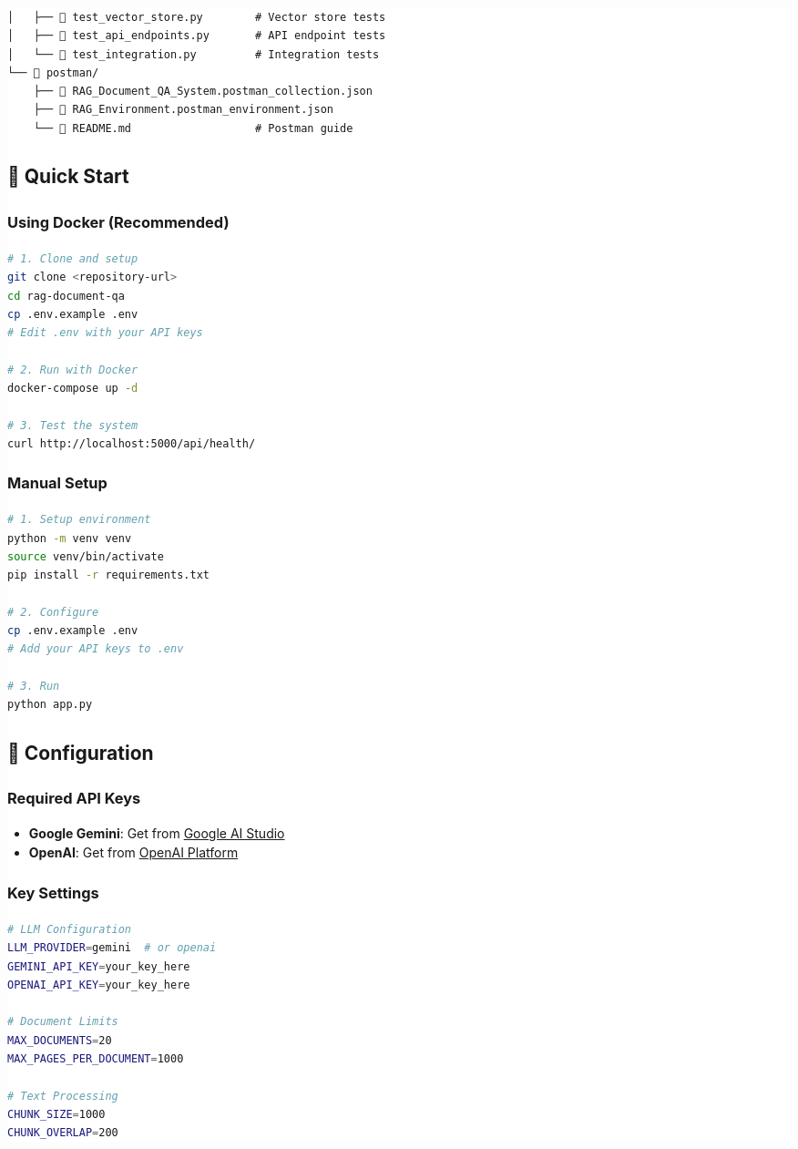 ```
│   ├── 📄 test_vector_store.py        # Vector store tests
│   ├── 📄 test_api_endpoints.py       # API endpoint tests
│   └── 📄 test_integration.py         # Integration tests
└── 📁 postman/
    ├── 📄 RAG_Document_QA_System.postman_collection.json
    ├── 📄 RAG_Environment.postman_environment.json
    └── 📄 README.md                   # Postman guide
```

## 🚀 Quick Start

### Using Docker (Recommended)
```bash
# 1. Clone and setup
git clone <repository-url>
cd rag-document-qa
cp .env.example .env
# Edit .env with your API keys

# 2. Run with Docker
docker-compose up -d

# 3. Test the system
curl http://localhost:5000/api/health/
```

### Manual Setup
```bash
# 1. Setup environment
python -m venv venv
source venv/bin/activate
pip install -r requirements.txt

# 2. Configure
cp .env.example .env
# Add your API keys to .env

# 3. Run
python app.py
```

## 🔧 Configuration

### Required API Keys
- **Google Gemini**: Get from [Google AI Studio](https://makersuite.google.com/app/apikey)
- **OpenAI**: Get from [OpenAI Platform](https://platform.openai.com/api-keys)

### Key Settings
```bash
# LLM Configuration
LLM_PROVIDER=gemini  # or openai
GEMINI_API_KEY=your_key_here
OPENAI_API_KEY=your_key_here

# Document Limits
MAX_DOCUMENTS=20
MAX_PAGES_PER_DOCUMENT=1000

# Text Processing
CHUNK_SIZE=1000
CHUNK_OVERLAP=200

```